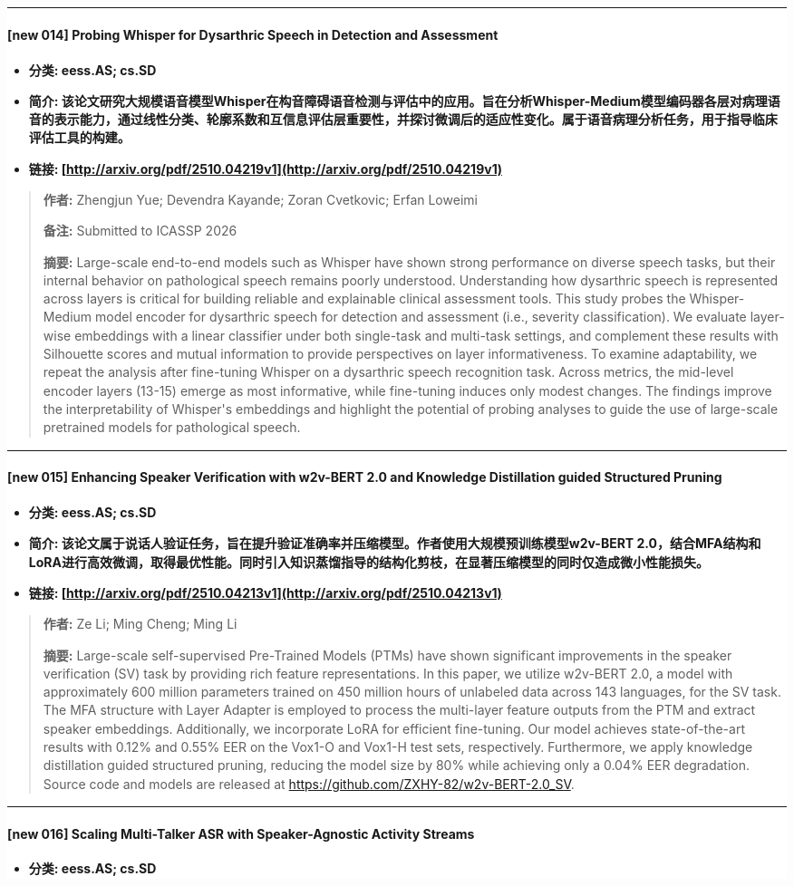 
---
#### [new 014] Probing Whisper for Dysarthric Speech in Detection and Assessment
- **分类: eess.AS; cs.SD**

- **简介: 该论文研究大规模语音模型Whisper在构音障碍语音检测与评估中的应用。旨在分析Whisper-Medium模型编码器各层对病理语音的表示能力，通过线性分类、轮廓系数和互信息评估层重要性，并探讨微调后的适应性变化。属于语音病理分析任务，用于指导临床评估工具的构建。**

- **链接: [http://arxiv.org/pdf/2510.04219v1](http://arxiv.org/pdf/2510.04219v1)**

> **作者:** Zhengjun Yue; Devendra Kayande; Zoran Cvetkovic; Erfan Loweimi
>
> **备注:** Submitted to ICASSP 2026
>
> **摘要:** Large-scale end-to-end models such as Whisper have shown strong performance on diverse speech tasks, but their internal behavior on pathological speech remains poorly understood. Understanding how dysarthric speech is represented across layers is critical for building reliable and explainable clinical assessment tools. This study probes the Whisper-Medium model encoder for dysarthric speech for detection and assessment (i.e., severity classification). We evaluate layer-wise embeddings with a linear classifier under both single-task and multi-task settings, and complement these results with Silhouette scores and mutual information to provide perspectives on layer informativeness. To examine adaptability, we repeat the analysis after fine-tuning Whisper on a dysarthric speech recognition task. Across metrics, the mid-level encoder layers (13-15) emerge as most informative, while fine-tuning induces only modest changes. The findings improve the interpretability of Whisper's embeddings and highlight the potential of probing analyses to guide the use of large-scale pretrained models for pathological speech.
>
---
#### [new 015] Enhancing Speaker Verification with w2v-BERT 2.0 and Knowledge Distillation guided Structured Pruning
- **分类: eess.AS; cs.SD**

- **简介: 该论文属于说话人验证任务，旨在提升验证准确率并压缩模型。作者使用大规模预训练模型w2v-BERT 2.0，结合MFA结构和LoRA进行高效微调，取得最优性能。同时引入知识蒸馏指导的结构化剪枝，在显著压缩模型的同时仅造成微小性能损失。**

- **链接: [http://arxiv.org/pdf/2510.04213v1](http://arxiv.org/pdf/2510.04213v1)**

> **作者:** Ze Li; Ming Cheng; Ming Li
>
> **摘要:** Large-scale self-supervised Pre-Trained Models (PTMs) have shown significant improvements in the speaker verification (SV) task by providing rich feature representations. In this paper, we utilize w2v-BERT 2.0, a model with approximately 600 million parameters trained on 450 million hours of unlabeled data across 143 languages, for the SV task. The MFA structure with Layer Adapter is employed to process the multi-layer feature outputs from the PTM and extract speaker embeddings. Additionally, we incorporate LoRA for efficient fine-tuning. Our model achieves state-of-the-art results with 0.12% and 0.55% EER on the Vox1-O and Vox1-H test sets, respectively. Furthermore, we apply knowledge distillation guided structured pruning, reducing the model size by 80% while achieving only a 0.04% EER degradation. Source code and models are released at https://github.com/ZXHY-82/w2v-BERT-2.0_SV.
>
---
#### [new 016] Scaling Multi-Talker ASR with Speaker-Agnostic Activity Streams
- **分类: eess.AS; cs.SD**
